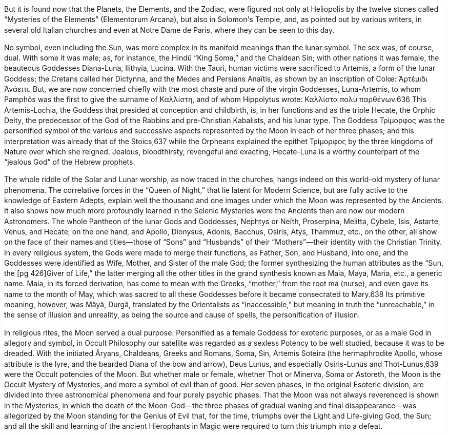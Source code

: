 But it is found now that the Planets, the Elements, and the Zodiac, were figured not only at Heliopolis by the twelve stones called “Mysteries of the Elements” (Elementorum Arcana), but also in Solomon's Temple, and, as pointed out by various writers, in several old Italian churches and even at Notre Dame de Paris, where they can be seen to this day.


No symbol, even including the Sun, was more complex in its manifold meanings than the lunar symbol. The sex was, of course, dual. With some it was male; as, for instance, the Hindû “King Soma,” and the Chaldean Sin; with other nations it was female, the beauteous Goddesses Diana-Luna, Ilithyia, Lucina. With the Tauri, human victims were sacrificed to Artemis, a form of the lunar Goddess; the Cretans called her Dictynna, and the Medes and Persians Anaïtis, as shown by an inscription of Colœ: Ἀρτέμιδι Ἀνάειτι. But, we are now concerned chiefly with the most chaste and pure of the virgin Goddesses, Luna-Artemis, to whom Pamphôs was the first to give the surname of Καλλίστη, and of whom Hippolytus wrote: Καλλίστα πολὺ παρθένων.636 This Artemis-Lochia, the Goddess that presided at conception and childbirth, is, in her functions and as the triple Hecate, the Orphic Deity, the predecessor of the God of the Rabbins and pre-Christian Kabalists, and his lunar type. The Goddess Τρίμορφος was the personified symbol of the various and successive aspects represented by the Moon in each of her three phases; and this interpretation was already that of the Stoics,637 while the Orpheans explained the epithet Τρίμορφος by the three kingdoms of Nature over which she reigned. Jealous, bloodthirsty, revengeful and exacting, Hecate-Luna is a worthy counterpart of the “jealous God” of the Hebrew prophets.

The whole riddle of the Solar and Lunar worship, as now traced in the churches, hangs indeed on this world-old mystery of lunar phenomena. The correlative forces in the “Queen of Night,” that lie latent for Modern Science, but are fully active to the knowledge of Eastern Adepts, explain well the thousand and one images under which the Moon was represented by the Ancients. It also shows how much more profoundly learned in the Selenic Mysteries were the Ancients than are now our modern Astronomers. The whole Pantheon of the lunar Gods and Goddesses, Nephtys or Neïth, Proserpina, Melitta, Cybele, Isis, Astarte, Venus, and Hecate, on the one hand, and Apollo, Dionysus, Adonis, Bacchus, Osiris, Atys, Thammuz, etc., on the other, all show on the face of their names and titles—those of “Sons” and “Husbands” of their “Mothers”—their identity with the Christian Trinity. In every religious system, the Gods were made to merge their functions, as Father, Son, and Husband, into one, and the Goddesses were identified as Wife, Mother, and Sister of the male God; the former synthesizing the human attributes as the “Sun, the [pg 426]Giver of Life,” the latter merging all the other titles in the grand synthesis known as Maia, Maya, Maria, etc., a generic name. Maia, in its forced derivation, has come to mean with the Greeks, “mother,” from the root ma (nurse), and even gave its name to the month of May, which was sacred to all these Goddesses before it became consecrated to Mary.638 Its primitive meaning, however, was Mâyâ, Durgâ, translated by the Orientalists as “inaccessible,” but meaning in truth the “unreachable,” in the sense of illusion and unreality, as being the source and cause of spells, the personification of illusion.

In religious rites, the Moon served a dual purpose. Personified as a female Goddess for exoteric purposes, or as a male God in allegory and symbol, in Occult Philosophy our satellite was regarded as a sexless Potency to be well studied, because it was to be dreaded. With the initiated Âryans, Chaldeans, Greeks and Romans, Soma, Sin, Artemis Soteira (the hermaphrodite Apollo, whose attribute is the lyre, and the bearded Diana of the bow and arrow), Deus Lunus, and especially Osiris-Lunus and Thot-Lunus,639 were the Occult potencies of the Moon. But whether male or female, whether Thot or Minerva, Soma or Astoreth, the Moon is the Occult Mystery of Mysteries, and more a symbol of evil than of good. Her seven phases, in the original Esoteric division, are divided into three astronomical phenomena and four purely psychic phases. That the Moon was not always reverenced is shown in the Mysteries, in which the death of the Moon-God—the three phases of gradual waning and final disappearance—was allegorized by the Moon standing for the Genius of Evil that, for the time, triumphs over the Light and Life-giving God, the Sun; and all the skill and learning of the ancient Hierophants in Magic were required to turn this triumph into a defeat.
